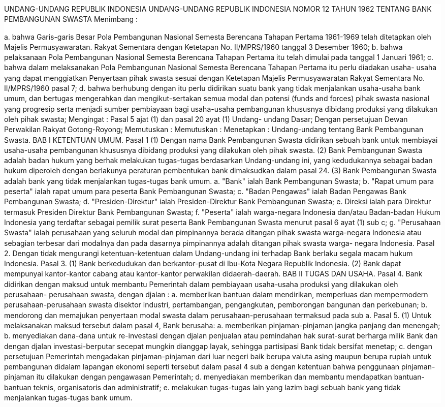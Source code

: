  UNDANG-UNDANG REPUBLIK INDONESIA UNDANG-UNDANG REPUBLIK INDONESIA NOMOR 12 TAHUN 1962 TENTANG BANK PEMBANGUNAN SWASTA
Menimbang :

a. bahwa Garis-garis Besar Pola Pembangunan Nasional Semesta Berencana Tahapan Pertama 1961-1969 telah ditetapkan oleh Majelis Permusyawaratan. Rakyat Sementara dengan Ketetapan No. II/MPRS/1960 tanggal 3 Desember 1960;
b. bahwa pelaksanaan Pola Pembangunan Nasional Semesta Berencana Tahapan Pertama itu telah dimulai pada tanggal 1 Januari 1961;
c. bahwa dalam melaksanakan Pola Pembangunan Nasional Semesta Berencana Tahapan Pertama itu perlu diadakan usaha- usaha yang dapat menggiatkan Penyertaan pihak swasta sesuai dengan Ketetapan Majelis Permusyawaratan Rakyat Sementara No. II/MPRS/1960 pasal 7;
d. bahwa berhubung dengan itu perlu didirikan suatu bank yang tidak menjalankan usaha-usaha bank umum, dan bertugas mengerahkan dan mengikut-sertakan semua modal dan potensi (funds and forces) pihak swasta nasional yang progresip serta menjadi sumber pembiayaan bagi usaha-usaha pembangunan khususnya dibidang produksi yang dilakukan oleh pihak swasta;
Mengingat :
 Pasal 5 ajat (1) dan pasal 20 ayat (1) Undang- undang Dasar; Dengan persetujuan Dewan Perwakilan Rakyat Gotong-Royong; Memutuskan : Memutuskan : Menetapkan : Undang-undang tentang Bank Pembangunan Swasta.
BAB I KETENTUAN UMUM.
Pasal 1
(1) Dengan nama Bank Pembangunan Swasta didirikan sebuah bank untuk membiayai usaha-usaha pembangunan khususnya dibidang produksi yang dilakukan oleh pihak swasta.
(2) Bank Pembangunan Swasta adalah badan hukum yang berhak melakukan tugas-tugas berdasarkan Undang-undang ini, yang kedudukannya sebagai badan hukum diperoleh dengan berlakunya peraturan pembentukan bank dimaksudkan dalam pasal 24.
(3) Bank Pembangunan Swasta adalah bank yang tidak menjalankan tugas-tugas bank umum.
a. "Bank" ialah Bank Pembangunan Swasta;
b. "Rapat umum para peserta" ialah rapat umum para peserta Bank Pembangunan Swasta;
c. "Badan Pengawas" ialah Badan Pengawas Bank Pembangunan Swasta;
d. "Presiden-Direktur" ialah Presiden-Direktur Bank Pembangunan Swasta;
e. Direksi ialah para Direktur termasuk Presiden Direktur Bank Pembangunan Swasta;
f. "Peserta" ialah warga-negara Indonesia dan/atau Badan-badan Hukum Indonesia yang terdaftar sebagai pemilik surat peserta Bank Pembangunan Swasta menurut pasal 6 ayat (1) sub c;
g. "Perusahaan Swasta" ialah perusahaan yang seluruh modal dan pimpinannya berada ditangan pihak swasta warga-negara Indonesia atau sebagian terbesar dari modalnya dan pada dasarnya pimpinannya adalah ditangan pihak swasta warga- negara Indonesia. Pasal 2. Dengan tidak mengurangi ketentuan-ketentuan dalam Undang-undang ini terhadap Bank berlaku segala macam hukum Indonesia. Pasal 3.
(1) Bank berkedudukan dan berkantor-pusat di Ibu-Kota Negara Republik Indonesia.
(2) Bank dapat mempunyai kantor-kantor cabang atau kantor-kantor perwakilan didaerah-daerah.
BAB II TUGAS DAN USAHA. Pasal 4. Bank didirikan dengan maksud untuk membantu Pemerintah dalam pembiayaan usaha-usaha produksi yang dilakukan oleh perusahaan- perusahaan swasta, dengan djalan :
a. memberikan bantuan dalam mendirikan, memperluas dan mempermodern perusahaan-perusahaan swasta disektor industri, pertambangan, pengangkutan, pemborongan bangunan dan perkebunan;
b. mendorong dan memajukan penyertaan modal swasta dalam perusahaan-perusahaan termaksud pada sub a. Pasal 5.
(1) Untuk melaksanakan maksud tersebut dalam pasal 4, Bank berusaha:
a. memberikan pinjaman-pinjaman jangka panjang dan menengah;
b. menyediakan dana-dana untuk re-investasi dengan djalan penjualan atau pemindahan hak surat-surat berharga milik Bank dan dengan djalan investasi-berputar secepat mungkin dianggap layak, sehingga partisipasi Bank tidak bersifat menetap;
c. dengan persetujuan Pemerintah mengadakan pinjaman-pinjaman dari luar negeri baik berupa valuta asing maupun berupa rupiah untuk pembangunan didalam lapangan ekonomi seperti tersebut dalam pasal 4 sub a dengan ketentuan bahwa penggunaan pinjaman-pinjaman itu dilakukan dengan pengawasan Pemerintah;
d. menyediakan memberikan dan membantu mendapatkan bantuan- bantuan teknis, organisatoris dan administratif;
e. melakukan tugas-tugas lain yang lazim bagi sebuah bank yang tidak menjalankan tugas-tugas bank umum.